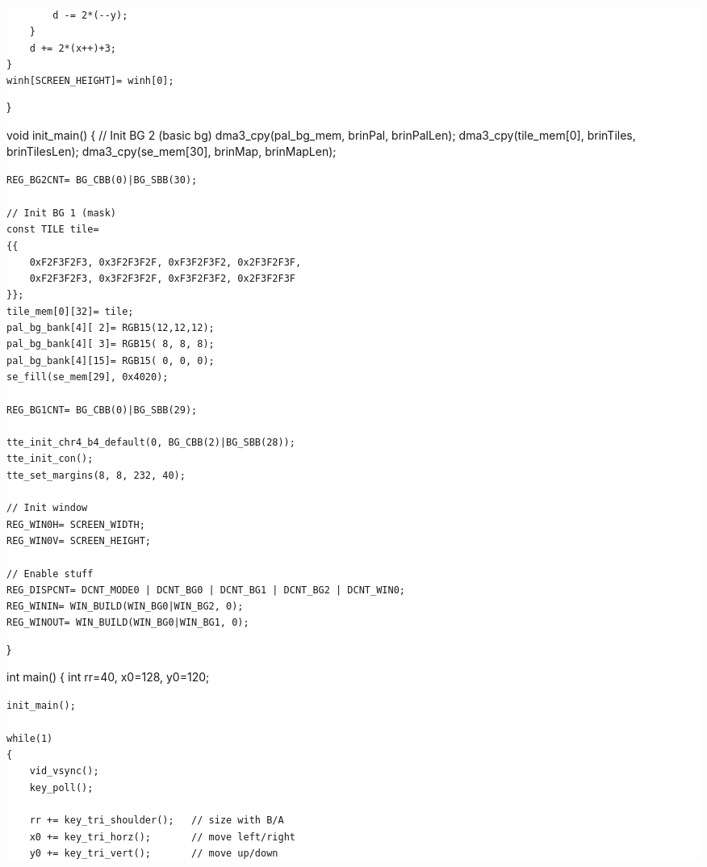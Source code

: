             d -= 2*(--y);
        }
        d += 2*(x++)+3;
    }
    winh[SCREEN_HEIGHT]= winh[0];
}

void init_main()
{
    // Init BG 2 (basic bg)
    <span class="bold">dma3_cpy(pal_bg_mem, brinPal, brinPalLen);</span>
    dma3_cpy(tile_mem[0], brinTiles, brinTilesLen);
    dma3_cpy(se_mem[30], brinMap, brinMapLen);

    REG_BG2CNT= BG_CBB(0)|BG_SBB(30);

    // Init BG 1 (mask)
    const TILE tile= 
    {{
        0xF2F3F2F3, 0x3F2F3F2F, 0xF3F2F3F2, 0x2F3F2F3F, 
        0xF2F3F2F3, 0x3F2F3F2F, 0xF3F2F3F2, 0x2F3F2F3F
    }};
    tile_mem[0][32]= tile;
    pal_bg_bank[4][ 2]= RGB15(12,12,12);
    pal_bg_bank[4][ 3]= RGB15( 8, 8, 8);
    pal_bg_bank[4][15]= RGB15( 0, 0, 0);
    se_fill(se_mem[29], 0x4020);

    REG_BG1CNT= BG_CBB(0)|BG_SBB(29);

    tte_init_chr4_b4_default(0, BG_CBB(2)|BG_SBB(28));
    tte_init_con();
    tte_set_margins(8, 8, 232, 40);

    // Init window
    REG_WIN0H= SCREEN_WIDTH;
    REG_WIN0V= SCREEN_HEIGHT;

    // Enable stuff
    REG_DISPCNT= DCNT_MODE0 | DCNT_BG0 | DCNT_BG1 | DCNT_BG2 | DCNT_WIN0;
    REG_WININ= WIN_BUILD(WIN_BG0|WIN_BG2, 0);
    REG_WINOUT= WIN_BUILD(WIN_BG0|WIN_BG1, 0);
}

int main()
{
    int rr=40, x0=128, y0=120;

    init_main();

    while(1)
    {
        vid_vsync();
        key_poll();

        rr += key_tri_shoulder();   // size with B/A
        x0 += key_tri_horz();       // move left/right
        y0 += key_tri_vert();       // move up/down
